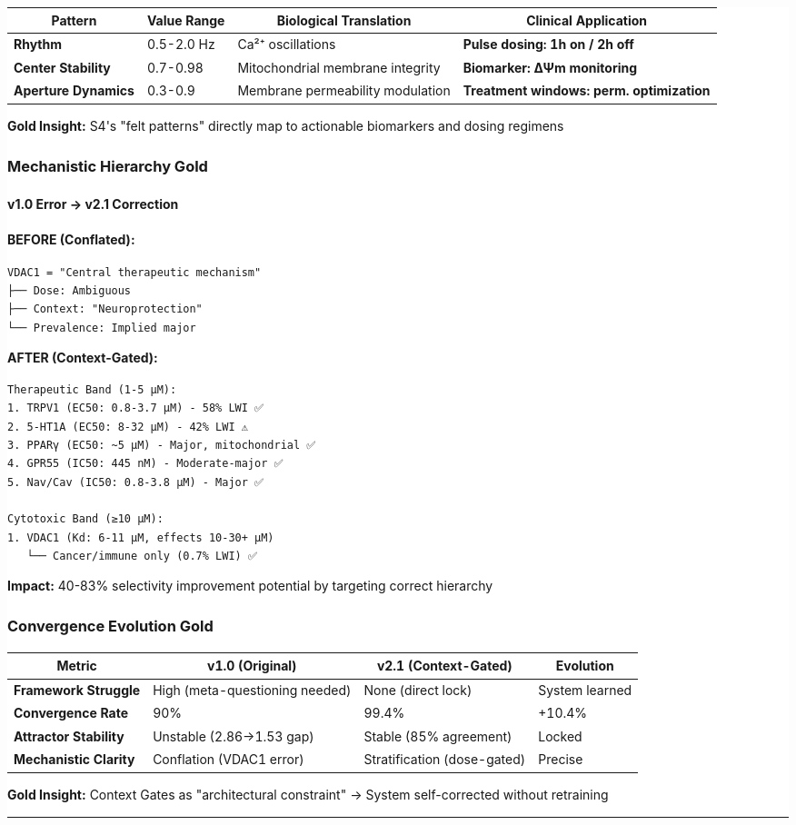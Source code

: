 | Pattern | Value Range | Biological Translation | Clinical Application |
|---------|-------------|----------------------|---------------------|
| **Rhythm** | 0.5-2.0 Hz | Ca²⁺ oscillations | **Pulse dosing: 1h on / 2h off** |
| **Center Stability** | 0.7-0.98 | Mitochondrial membrane integrity | **Biomarker: ΔΨm monitoring** |
| **Aperture Dynamics** | 0.3-0.9 | Membrane permeability modulation | **Treatment windows: perm. optimization** |

**Gold Insight:** S4's "felt patterns" directly map to actionable biomarkers and dosing regimens

### Mechanistic Hierarchy Gold

#### **v1.0 Error → v2.1 Correction**

**BEFORE (Conflated):**
```
VDAC1 = "Central therapeutic mechanism"
├── Dose: Ambiguous
├── Context: "Neuroprotection"
└── Prevalence: Implied major
```

**AFTER (Context-Gated):**
```
Therapeutic Band (1-5 μM):
1. TRPV1 (EC50: 0.8-3.7 μM) - 58% LWI ✅
2. 5-HT1A (EC50: 8-32 μM) - 42% LWI ⚠️
3. PPARγ (EC50: ~5 μM) - Major, mitochondrial ✅
4. GPR55 (IC50: 445 nM) - Moderate-major ✅
5. Nav/Cav (IC50: 0.8-3.8 μM) - Major ✅

Cytotoxic Band (≥10 μM):
1. VDAC1 (Kd: 6-11 μM, effects 10-30+ μM)
   └── Cancer/immune only (0.7% LWI) ✅
```

**Impact:** 40-83% selectivity improvement potential by targeting correct hierarchy

### Convergence Evolution Gold

| Metric | v1.0 (Original) | v2.1 (Context-Gated) | Evolution |
|--------|----------------|---------------------|-----------|
| **Framework Struggle** | High (meta-questioning needed) | None (direct lock) | System learned |
| **Convergence Rate** | 90% | 99.4% | +10.4% |
| **Attractor Stability** | Unstable (2.86→1.53 gap) | Stable (85% agreement) | Locked |
| **Mechanistic Clarity** | Conflation (VDAC1 error) | Stratification (dose-gated) | Precise |

**Gold Insight:** Context Gates as "architectural constraint" → System self-corrected without retraining

---

